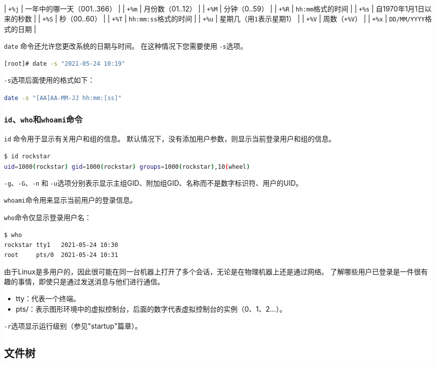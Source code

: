 | `+%j` | 一年中的哪一天（001..366）                      |
| `+%m` | 月份数（01..12）                            |
| `+%M` | 分钟（0..59）                              |
| `+%R` | `hh:mm`格式的时间                           |
| `+%s` | 自1970年1月1日以来的秒数                        |
| `+%S` | 秒（00..60）                              |
| `+%T` | `hh:mm:ss`格式的时间                        |
| `+%u` | 星期几（用`1`表示星期1）                         |
| `+%V` | 周数（`+%V`）                              |
| `+%x` | `DD/MM/YYYY`格式的日期                      |

`date`  命令还允许您更改系统的日期与时间。 在这种情况下您需要使用 `-s`选项。

```bash
[root]# date -s "2021-05-24 10:19"
```

`-s`选项后面使用的格式如下：

```bash
date -s "[AA]AA-MM-JJ hh:mm:[ss]"
```

### `id`、`who`和`whoami`命令

`id` 命令用于显示有关用户和组的信息。 默认情况下，没有添加用户参数，则显示当前登录用户和组的信息。

```bash
$ id rockstar
uid=1000(rockstar) gid=1000(rockstar) groups=1000(rockstar),10(wheel)
```

`-g`、`-G`、`-n` 和 `-u`选项分别表示显示主组GID、附加组GID、名称而不是数字标识符、用户的UID。

`whoami`命令用来显示当前用户的登录信息。

`who`命令仅显示登录用户名：

```bash
$ who
rockstar tty1   2021-05-24 10:30
root     pts/0  2021-05-24 10:31
```

由于Linux是多用户的，因此很可能在同一台机器上打开了多个会话，无论是在物理机器上还是通过网络。 了解哪些用户已登录是一件很有趣的事情，即使只是通过发送消息与他们进行通信。

* tty：代表一个终端。
* pts/：表示图形环境中的虚拟控制台，后面的数字代表虚拟控制台的实例（0、1、2...）。

`-r`选项显示运行级别（参见"startup"篇章）。

## 文件树
